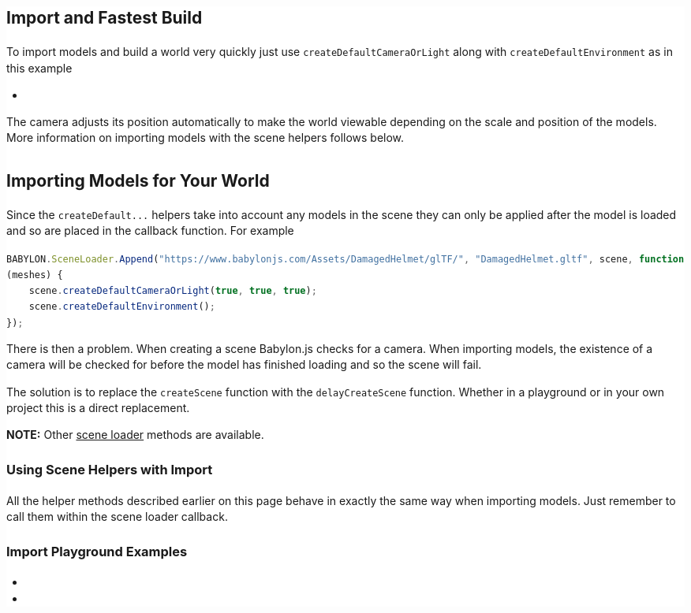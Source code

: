 ## Import and Fastest Build

To import models and build a world very quickly just use `createDefaultCameraOrLight` along with `createDefaultEnvironment` as in this example

* <Playground id="#MJNICE#15" title="Importing Models and Quickly Building A World" description="Simple example showcasing how to import models and quickly build a world." image=""/>

The camera adjusts its position automatically to make the world viewable depending on the scale and position of the models. More information on importing models with the scene helpers follows below.

## Importing Models for Your World

Since the `createDefault...` helpers take into account any models in the scene they can only be applied after the model is loaded and so are placed in the callback function. For example

```javascript
BABYLON.SceneLoader.Append("https://www.babylonjs.com/Assets/DamagedHelmet/glTF/", "DamagedHelmet.gltf", scene, function (meshes) {
    scene.createDefaultCameraOrLight(true, true, true);
    scene.createDefaultEnvironment();       
});
```

There is then a problem. When creating a scene Babylon.js checks for a camera. When importing models, the existence of a camera will be checked for before the model has finished loading and so the scene will fail.

The solution is to replace the `createScene` function with the `delayCreateScene` function. Whether in a playground or in your own project this is a direct replacement.

**NOTE:** Other [scene loader](/divingDeeper/importers/loadingFileTypes) methods are available.

### Using Scene Helpers with Import

All the helper methods described earlier on this page behave in exactly the same way when importing models. Just remember to call them within the scene loader callback.

### Import Playground Examples

* <Playground id="#10D6YT#33" title="Simple Import and Main Color Change" description="Simple example of importing a scene and changing the main color." image=""/>
* <Playground id="#10D6YT#35" title="Importing Blur, Reflections, and Shadow" description="Simple example showing how to import blur, reflections, and shadows." image=""/>